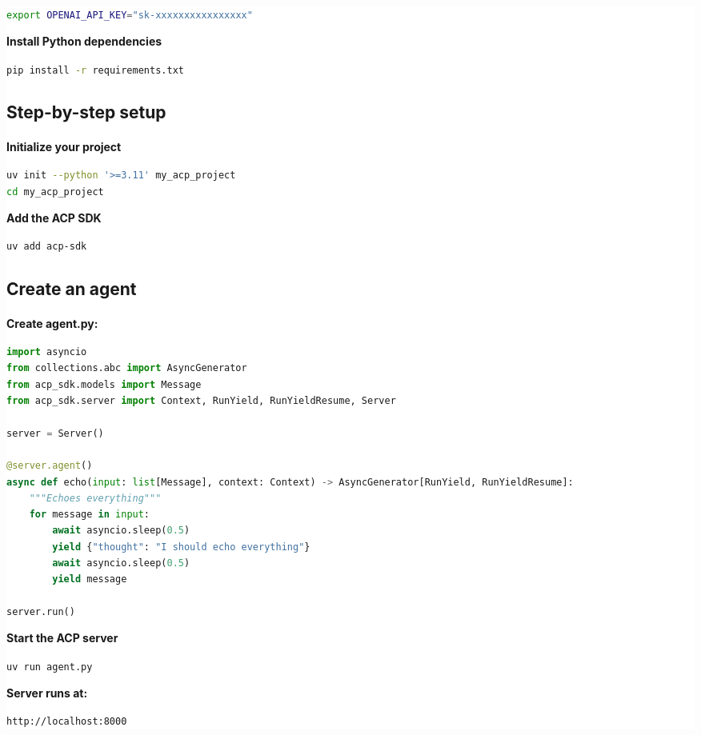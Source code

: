 ```bash
export OPENAI_API_KEY="sk-xxxxxxxxxxxxxxxx"
```

**Install Python dependencies**

```bash
pip install -r requirements.txt
```

## Step-by-step setup

**Initialize your project**

```bash
uv init --python '>=3.11' my_acp_project
cd my_acp_project
```

**Add the ACP SDK**

```bash
uv add acp-sdk
```

## Create an agent

**Create agent.py:**

```python
import asyncio
from collections.abc import AsyncGenerator
from acp_sdk.models import Message
from acp_sdk.server import Context, RunYield, RunYieldResume, Server

server = Server()

@server.agent()
async def echo(input: list[Message], context: Context) -> AsyncGenerator[RunYield, RunYieldResume]:
    """Echoes everything"""
    for message in input:
        await asyncio.sleep(0.5)
        yield {"thought": "I should echo everything"}
        await asyncio.sleep(0.5)
        yield message

server.run()
```

**Start the ACP server**

```bash
uv run agent.py
```

**Server runs at:**

```arduino
http://localhost:8000
```

